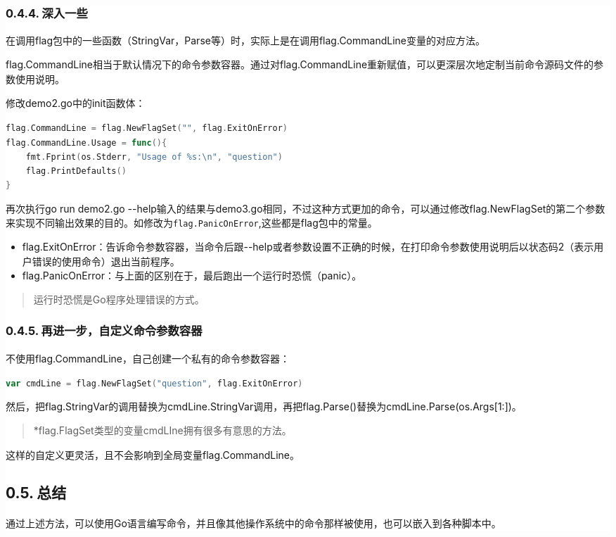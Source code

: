 ### 0.4.4. 深入一些

在调用flag包中的一些函数（StringVar，Parse等）时，实际上是在调用flag.CommandLine变量的对应方法。

flag.CommandLine相当于默认情况下的命令参数容器。通过对flag.CommandLine重新赋值，可以更深层次地定制当前命令源码文件的参数使用说明。

修改demo2.go中的init函数体：

```go
flag.CommandLine = flag.NewFlagSet("", flag.ExitOnError)
flag.CommandLine.Usage = func(){
    fmt.Fprint(os.Stderr, "Usage of %s:\n", "question")
    flag.PrintDefaults()
}
```

再次执行go run demo2.go --help输入的结果与demo3.go相同，不过这种方式更加的命令，可以通过修改flag.NewFlagSet的第二个参数来实现不同输出效果的目的。如修改为`flag.PanicOnError`,这些都是flag包中的常量。

- flag.ExitOnError：告诉命令参数容器，当命令后跟--help或者参数设置不正确的时候，在打印命令参数使用说明后以状态码2（表示用户错误的使用命令）退出当前程序。
- flag.PanicOnError：与上面的区别在于，最后跑出一个运行时恐慌（panic）。

> 运行时恐慌是Go程序处理错误的方式。

### 0.4.5. 再进一步，自定义命令参数容器

不使用flag.CommandLine，自己创建一个私有的命令参数容器：

``` go
var cmdLine = flag.NewFlagSet("question", flag.ExitOnError)
```

然后，把flag.StringVar的调用替换为cmdLine.StringVar调用，再把flag.Parse()替换为cmdLine.Parse(os.Args[1:])。

> *flag.FlagSet类型的变量cmdLIne拥有很多有意思的方法。

这样的自定义更灵活，且不会影响到全局变量flag.CommandLine。

## 0.5. 总结

通过上述方法，可以使用Go语言编写命令，并且像其他操作系统中的命令那样被使用，也可以嵌入到各种脚本中。
